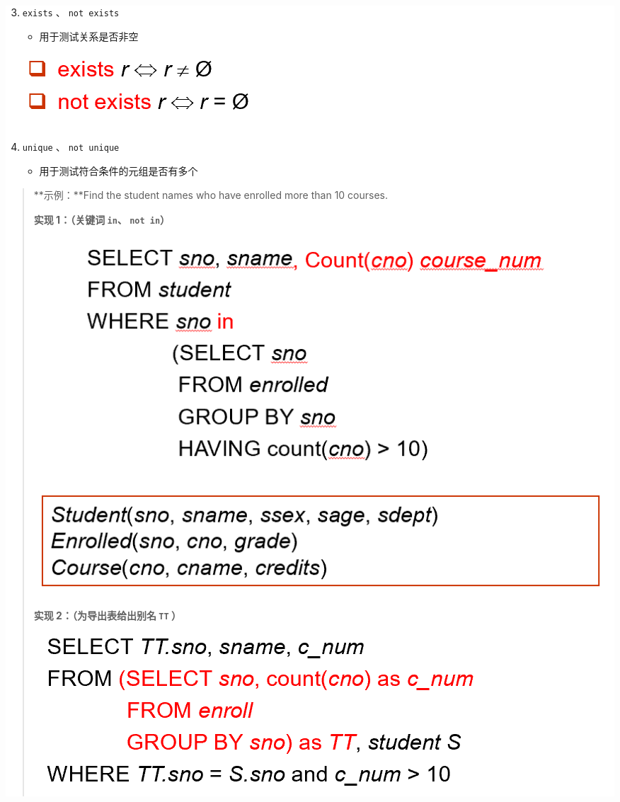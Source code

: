 3. `exists` 、 `not exists`
    - 用于测试关系是否非空
    
    ![image.png](Chapter%203%20SQL%201a99c6b6155b80828260f17b18776fc1/image%2015.png)
    
4. `unique` 、 `not unique`
    - 用于测试符合条件的元组是否有多个

> **示例：**Find the student names who have enrolled more than 10 courses.
> 
> 
> **实现 1：（关键词 `in`、 `not in`）**
> 
> ![image.png](Chapter%203%20SQL%201a99c6b6155b80828260f17b18776fc1/image%2016.png)
> 
> **实现 2：（为导出表给出别名 `TT` ）**
> 
> ![image.png](Chapter%203%20SQL%201a99c6b6155b80828260f17b18776fc1/image%2017.png)
> 
